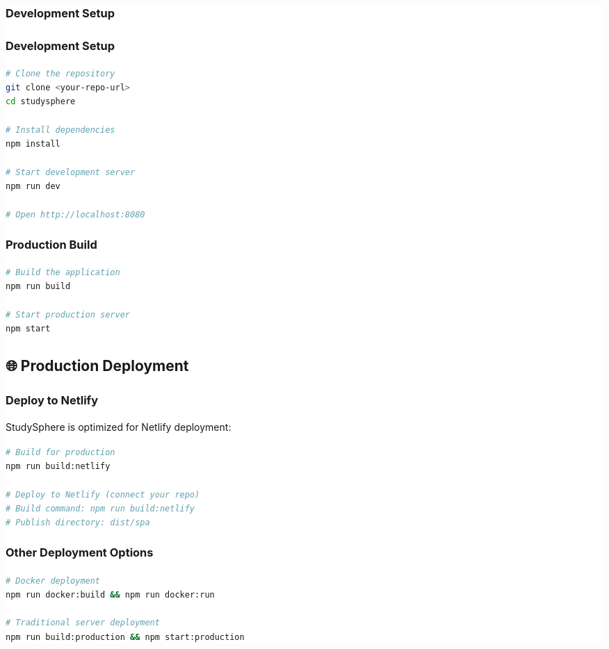 ### Development Setup

### Development Setup

```bash
# Clone the repository
git clone <your-repo-url>
cd studysphere

# Install dependencies
npm install

# Start development server
npm run dev

# Open http://localhost:8080
```

### Production Build

```bash
# Build the application
npm run build

# Start production server
npm start
```

## 🌐 Production Deployment

### Deploy to Netlify

StudySphere is optimized for Netlify deployment:

```bash
# Build for production
npm run build:netlify

# Deploy to Netlify (connect your repo)
# Build command: npm run build:netlify
# Publish directory: dist/spa
```

### Other Deployment Options

```bash
# Docker deployment
npm run docker:build && npm run docker:run

# Traditional server deployment
npm run build:production && npm start:production
```
